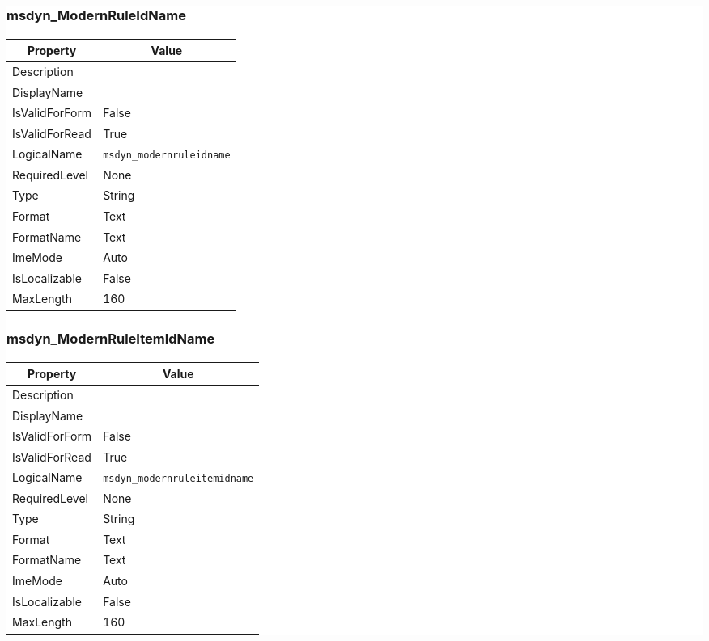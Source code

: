 ### <a name="BKMK_msdyn_ModernRuleIdName"></a> msdyn_ModernRuleIdName

|Property|Value|
|---|---|
|Description||
|DisplayName||
|IsValidForForm|False|
|IsValidForRead|True|
|LogicalName|`msdyn_modernruleidname`|
|RequiredLevel|None|
|Type|String|
|Format|Text|
|FormatName|Text|
|ImeMode|Auto|
|IsLocalizable|False|
|MaxLength|160|

### <a name="BKMK_msdyn_ModernRuleItemIdName"></a> msdyn_ModernRuleItemIdName

|Property|Value|
|---|---|
|Description||
|DisplayName||
|IsValidForForm|False|
|IsValidForRead|True|
|LogicalName|`msdyn_modernruleitemidname`|
|RequiredLevel|None|
|Type|String|
|Format|Text|
|FormatName|Text|
|ImeMode|Auto|
|IsLocalizable|False|
|MaxLength|160|
